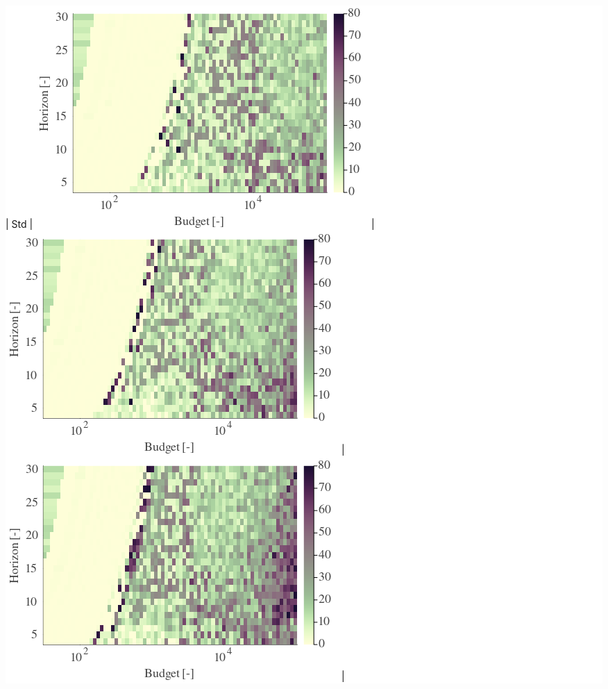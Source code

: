 | Std | ![](fig/sp_AC/std_g_0.8_cp_128.png) | ![](fig/sp_AC/std_g_0.85_cp_128.png) | ![](fig/sp_AC/std_g_0.9_cp_128.png) | 
